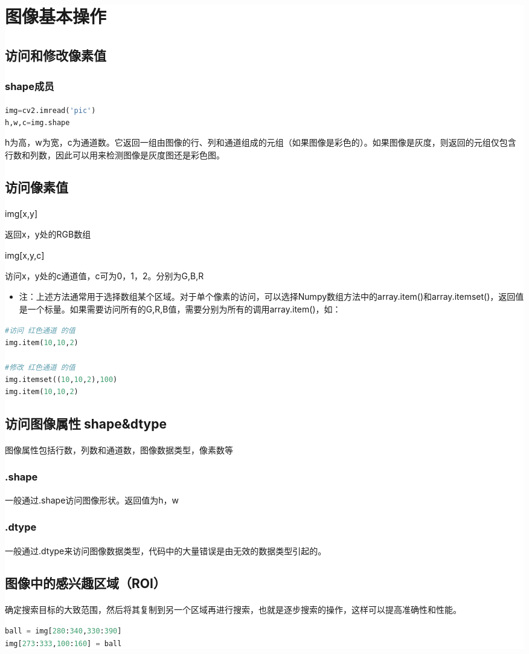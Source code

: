 # 图像基本操作

## 访问和修改像素值

### shape成员

```python
img=cv2.imread('pic')
h,w,c=img.shape
```

h为高，w为宽，c为通道数。它返回一组由图像的行、列和通道组成的元组（如果图像是彩色的）。如果图像是灰度，则返回的元组仅包含行数和列数，因此可以用来检测图像是灰度图还是彩色图。

## 访问像素值

img[x,y]

返回x，y处的RGB数组

img[x,y,c]

访问x，y处的c通道值，c可为0，1，2。分别为G,B,R

- 注：上述方法通常用于选择数组某个区域。对于单个像素的访问，可以选择Numpy数组方法中的array.item()和array.itemset()，返回值是一个标量。如果需要访问所有的G,R,B值，需要分别为所有的调用array.item()，如：

```python
#访问 红色通道 的值
img.item(10,10,2)

#修改 红色通道 的值
img.itemset((10,10,2),100)
img.item(10,10,2)
```

## 访问图像属性 shape&dtype

图像属性包括行数，列数和通道数，图像数据类型，像素数等

### .shape

一般通过.shape访问图像形状。返回值为h，w

### .dtype

一般通过.dtype来访问图像数据类型，代码中的大量错误是由无效的数据类型引起的。

## 图像中的感兴趣区域（ROI）

确定搜索目标的大致范围，然后将其复制到另一个区域再进行搜索，也就是逐步搜索的操作，这样可以提高准确性和性能。

```python
ball = img[280:340,330:390]
img[273:333,100:160] = ball
```
